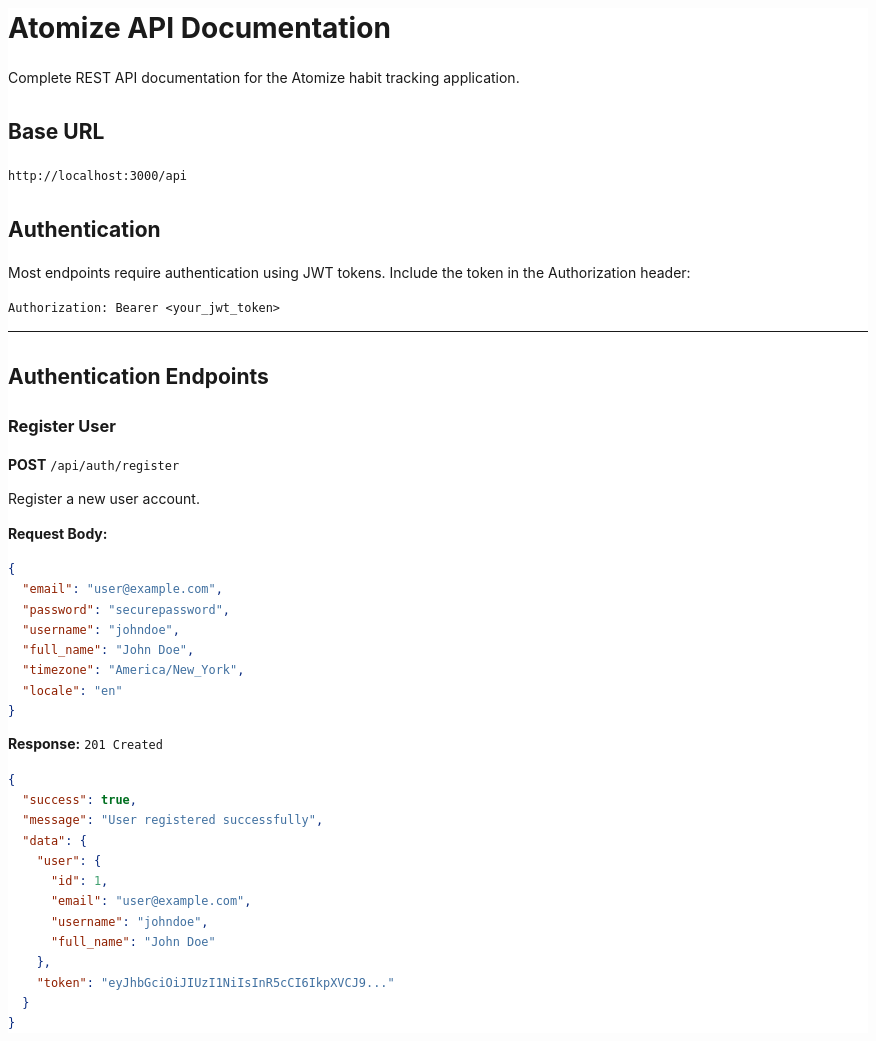 # Atomize API Documentation

Complete REST API documentation for the Atomize habit tracking application.

## Base URL
```
http://localhost:3000/api
```

## Authentication

Most endpoints require authentication using JWT tokens. Include the token in the Authorization header:

```
Authorization: Bearer <your_jwt_token>
```

---

## Authentication Endpoints

### Register User
**POST** `/api/auth/register`

Register a new user account.

**Request Body:**
```json
{
  "email": "user@example.com",
  "password": "securepassword",
  "username": "johndoe",
  "full_name": "John Doe",
  "timezone": "America/New_York",
  "locale": "en"
}
```

**Response:** `201 Created`
```json
{
  "success": true,
  "message": "User registered successfully",
  "data": {
    "user": {
      "id": 1,
      "email": "user@example.com",
      "username": "johndoe",
      "full_name": "John Doe"
    },
    "token": "eyJhbGciOiJIUzI1NiIsInR5cCI6IkpXVCJ9..."
  }
}
```

